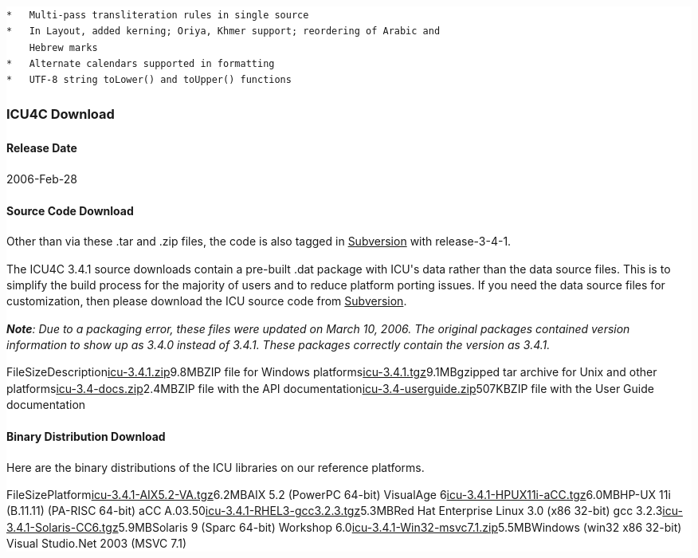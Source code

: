     *   Multi-pass transliteration rules in single source
    *   In Layout, added kerning; Oriya, Khmer support; reordering of Arabic and
        Hebrew marks
    *   Alternate calendars supported in formatting
    *   UTF-8 string toLower() and toUpper() functions

### ICU4C Download

#### Release Date

2006-Feb-28

#### Source Code Download

Other than via these .tar and .zip files, the code is also tagged in
[Subversion](/repository/) with release-3-4-1.

The ICU4C 3.4.1 source downloads contain a pre-built .dat package with ICU's
data rather than the data source files. This is to simplify the build process
for the majority of users and to reduce platform porting issues. If you need the
data source files for customization, then please download the ICU source code
from [Subversion](/repository/).

***Note**: Due to a packaging error, these files were updated on March 10, 2006.
The original packages contained version information to show up as 3.4.0 instead
of 3.4.1. These packages correctly contain the version as 3.4.1.*

FileSizeDescription[icu-3.4.1.zip](ftp://ftp.software.ibm.com/software/globalization/icu/3.4.1/icu-3.4.1.zip)9.8MBZIP
file for Windows
platforms[icu-3.4.1.tgz](ftp://ftp.software.ibm.com/software/globalization/icu/3.4.1/icu-3.4.1.tgz)9.1MBgzipped
tar archive for Unix and other
platforms[icu-3.4-docs.zip](ftp://ftp.software.ibm.com/software/globalization/icu/3.4/icu-3.4-docs.zip)2.4MBZIP
file with the API
documentation[icu-3.4-userguide.zip](ftp://ftp.software.ibm.com/software/globalization/icu/3.4/icu-3.4-userguide.zip)507KBZIP
file with the User Guide documentation

#### Binary Distribution Download

Here are the binary distributions of the ICU libraries on our reference
platforms.

FileSizePlatform[icu-3.4.1-AIX5.2-VA.tgz](ftp://ftp.software.ibm.com/software/globalization/icu/3.4.1/icu-3.4.1-AIX5.2-VA.tgz)6.2MBAIX
5.2 (PowerPC 64-bit) VisualAge
6[icu-3.4.1-HPUX11i-aCC.tgz](ftp://ftp.software.ibm.com/software/globalization/icu/3.4.1/icu-3.4.1-HPUX11i-aCC.tgz)6.0MBHP-UX
11i (B.11.11) (PA-RISC 64-bit) aCC
A.03.50[icu-3.4.1-RHEL3-gcc3.2.3.tgz](ftp://ftp.software.ibm.com/software/globalization/icu/3.4.1/icu-3.4.1-RHEL3-gcc3.2.3.tgz)5.3MBRed
Hat Enterprise Linux 3.0 (x86 32-bit) gcc
3.2.3[icu-3.4.1-Solaris-CC6.tgz](ftp://ftp.software.ibm.com/software/globalization/icu/3.4.1/icu-3.4.1-Solaris-CC6.tgz)5.9MBSolaris
9 (Sparc 64-bit) Workshop
6.0[icu-3.4.1-Win32-msvc7.1.zip](ftp://ftp.software.ibm.com/software/globalization/icu/3.4.1/icu-3.4.1-Win32-msvc7.1.zip)5.5MBWindows
(win32 x86 32-bit) Visual Studio.Net 2003 (MSVC 7.1)

